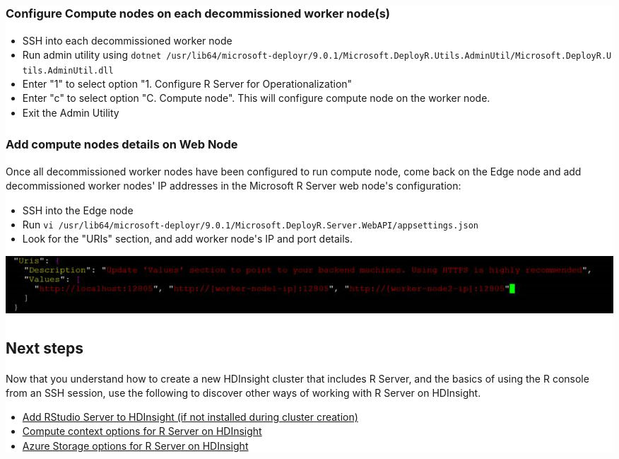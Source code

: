 ###	Configure Compute nodes on each decommissioned worker node(s)

* SSH into each decommissioned worker node
* Run admin utility using `dotnet /usr/lib64/microsoft-deployr/9.0.1/Microsoft.DeployR.Utils.AdminUtil/Microsoft.DeployR.Utils.AdminUtil.dll`
* Enter "1" to select option "1. Configure R Server for Operationalization"
* Enter "c" to select option "C. Compute node". This will configure compute node on the worker node.
* Exit the Admin Utility

### Add compute nodes details on Web Node

Once all decommissioned worker nodes have been configured to run compute node, come back on the Edge node and add decommissioned worker nodes' IP addresses in the Microsoft R Server web node's configuration:

* SSH into the Edge node
* Run `vi /usr/lib64/microsoft-deployr/9.0.1/Microsoft.DeployR.Server.WebAPI/appsettings.json`
* Look for the "URIs" section, and add worker node's IP and port details.

![decommission worker nodes cmdline](./media/hdinsight-hadoop-r-server-get-started/get-started-op-cmd.png)

## Next steps

Now that you understand how to create a new HDInsight cluster that includes R Server, and the basics of using the R console from an SSH session, use the following to discover other ways of working with R Server on HDInsight.

* [Add RStudio Server to HDInsight (if not installed during cluster creation)](hdinsight-hadoop-r-server-install-r-studio.md)
* [Compute context options for R Server on HDInsight](hdinsight-hadoop-r-server-compute-contexts.md)
* [Azure Storage options for R Server on HDInsight](hdinsight-hadoop-r-server-storage.md)
